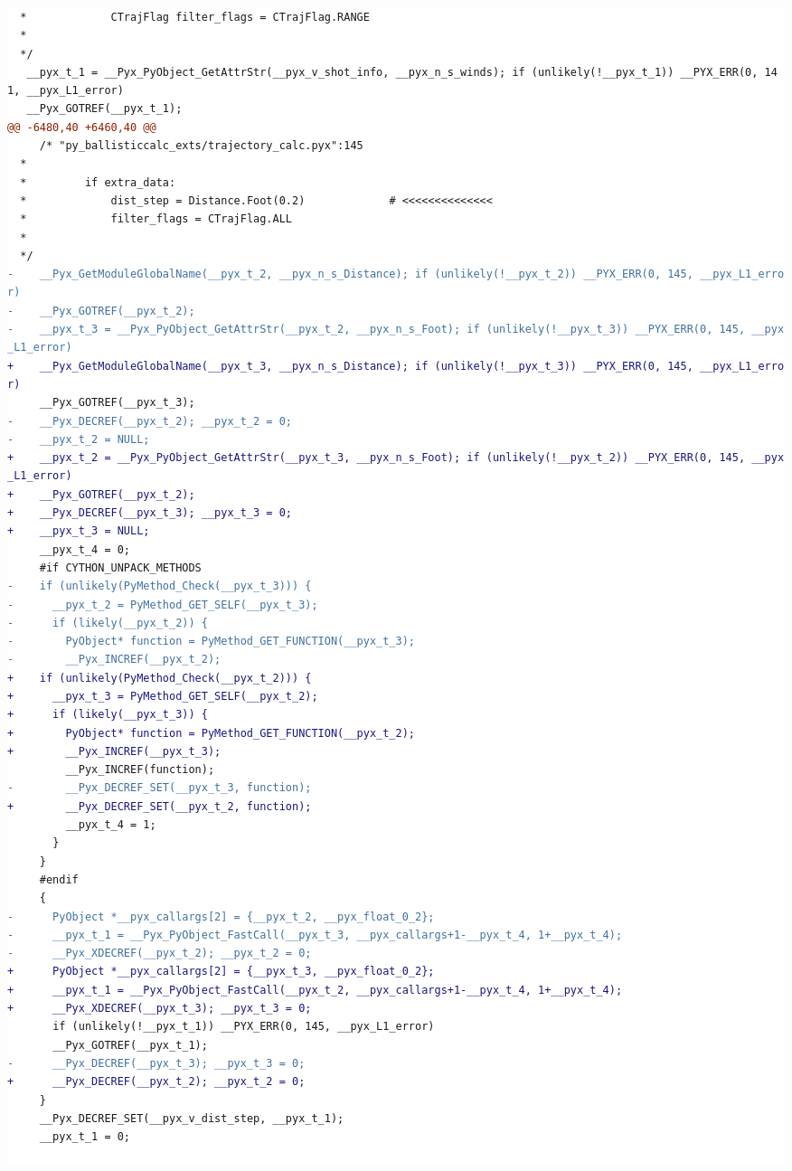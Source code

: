 ```diff
  *             CTrajFlag filter_flags = CTrajFlag.RANGE
  * 
  */
   __pyx_t_1 = __Pyx_PyObject_GetAttrStr(__pyx_v_shot_info, __pyx_n_s_winds); if (unlikely(!__pyx_t_1)) __PYX_ERR(0, 141, __pyx_L1_error)
   __Pyx_GOTREF(__pyx_t_1);
@@ -6480,40 +6460,40 @@
     /* "py_ballisticcalc_exts/trajectory_calc.pyx":145
  * 
  *         if extra_data:
  *             dist_step = Distance.Foot(0.2)             # <<<<<<<<<<<<<<
  *             filter_flags = CTrajFlag.ALL
  * 
  */
-    __Pyx_GetModuleGlobalName(__pyx_t_2, __pyx_n_s_Distance); if (unlikely(!__pyx_t_2)) __PYX_ERR(0, 145, __pyx_L1_error)
-    __Pyx_GOTREF(__pyx_t_2);
-    __pyx_t_3 = __Pyx_PyObject_GetAttrStr(__pyx_t_2, __pyx_n_s_Foot); if (unlikely(!__pyx_t_3)) __PYX_ERR(0, 145, __pyx_L1_error)
+    __Pyx_GetModuleGlobalName(__pyx_t_3, __pyx_n_s_Distance); if (unlikely(!__pyx_t_3)) __PYX_ERR(0, 145, __pyx_L1_error)
     __Pyx_GOTREF(__pyx_t_3);
-    __Pyx_DECREF(__pyx_t_2); __pyx_t_2 = 0;
-    __pyx_t_2 = NULL;
+    __pyx_t_2 = __Pyx_PyObject_GetAttrStr(__pyx_t_3, __pyx_n_s_Foot); if (unlikely(!__pyx_t_2)) __PYX_ERR(0, 145, __pyx_L1_error)
+    __Pyx_GOTREF(__pyx_t_2);
+    __Pyx_DECREF(__pyx_t_3); __pyx_t_3 = 0;
+    __pyx_t_3 = NULL;
     __pyx_t_4 = 0;
     #if CYTHON_UNPACK_METHODS
-    if (unlikely(PyMethod_Check(__pyx_t_3))) {
-      __pyx_t_2 = PyMethod_GET_SELF(__pyx_t_3);
-      if (likely(__pyx_t_2)) {
-        PyObject* function = PyMethod_GET_FUNCTION(__pyx_t_3);
-        __Pyx_INCREF(__pyx_t_2);
+    if (unlikely(PyMethod_Check(__pyx_t_2))) {
+      __pyx_t_3 = PyMethod_GET_SELF(__pyx_t_2);
+      if (likely(__pyx_t_3)) {
+        PyObject* function = PyMethod_GET_FUNCTION(__pyx_t_2);
+        __Pyx_INCREF(__pyx_t_3);
         __Pyx_INCREF(function);
-        __Pyx_DECREF_SET(__pyx_t_3, function);
+        __Pyx_DECREF_SET(__pyx_t_2, function);
         __pyx_t_4 = 1;
       }
     }
     #endif
     {
-      PyObject *__pyx_callargs[2] = {__pyx_t_2, __pyx_float_0_2};
-      __pyx_t_1 = __Pyx_PyObject_FastCall(__pyx_t_3, __pyx_callargs+1-__pyx_t_4, 1+__pyx_t_4);
-      __Pyx_XDECREF(__pyx_t_2); __pyx_t_2 = 0;
+      PyObject *__pyx_callargs[2] = {__pyx_t_3, __pyx_float_0_2};
+      __pyx_t_1 = __Pyx_PyObject_FastCall(__pyx_t_2, __pyx_callargs+1-__pyx_t_4, 1+__pyx_t_4);
+      __Pyx_XDECREF(__pyx_t_3); __pyx_t_3 = 0;
       if (unlikely(!__pyx_t_1)) __PYX_ERR(0, 145, __pyx_L1_error)
       __Pyx_GOTREF(__pyx_t_1);
-      __Pyx_DECREF(__pyx_t_3); __pyx_t_3 = 0;
+      __Pyx_DECREF(__pyx_t_2); __pyx_t_2 = 0;
     }
     __Pyx_DECREF_SET(__pyx_v_dist_step, __pyx_t_1);
     __pyx_t_1 = 0;
 
```